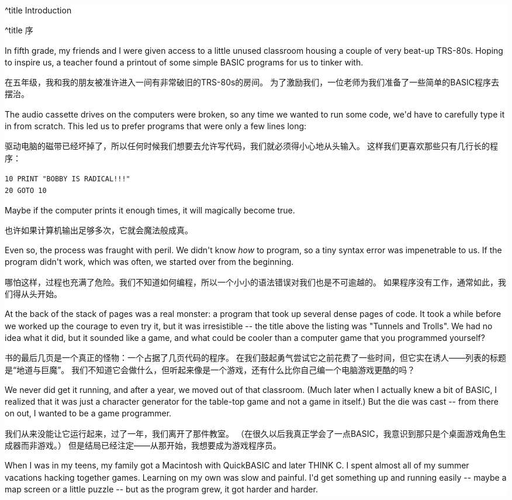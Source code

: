 ^title Introduction

^title 序

In fifth grade, my friends and I were given access to a little unused
classroom housing a couple of very beat-up TRS-80s. Hoping to inspire us, a
teacher found a printout of some simple BASIC programs for us to tinker with.

在五年级，我和我的朋友被准许进入一间有非常破旧的TRS-80s的房间。
为了激励我们，一位老师为我们准备了一些简单的BASIC程序去摆治。

The audio cassette drives on the computers were broken, so any time we wanted to
run some code, we'd have to carefully type it in from scratch. This led us
to prefer programs that were only a few lines long:

驱动电脑的磁带已经坏掉了，所以任何时候我们想要去允许写代码，我们就必须得小心地从头输入。
这样我们更喜欢那些只有几行长的程序：

<span name="radical"></span>

    10 PRINT "BOBBY IS RADICAL!!!"
    20 GOTO 10

<aside name="radical">

Maybe if the computer prints it enough times, it will magically become true.

也许如果计算机输出足够多次，它就会魔法般成真。

</aside>

Even so, the process was fraught with peril. We didn't know *how* to program,
so a tiny syntax error was impenetrable to us. If the program didn't work,
which was often, we started over from the beginning.

哪怕这样，过程也充满了危险。我们不知道如何编程，所以一个小小的语法错误对我们也是不可逾越的。
如果程序没有工作，通常如此，我们得从头开始。

At the back of the stack of pages was a real monster: a program that took up
several dense pages of code. It took a while before we worked up the courage
to even try it, but it was irresistible -- the title above the listing was
"Tunnels and Trolls". We had no idea what it did, but it sounded like a game,
and what could be cooler than a computer game that you programmed yourself?

书的最后几页是一个真正的怪物：一个占据了几页代码的程序。
在我们鼓起勇气尝试它之前花费了一些时间，但它实在诱人——列表的标题是“地道与巨魔”。
我们不知道它会做什么，但听起来像是一个游戏，还有什么比你自己编一个电脑游戏更酷的吗？

We never did get it running, and after a year, we moved out of that classroom.
(Much later when I actually knew a bit of BASIC, I realized that it was just a
character generator for the table-top game and not a game in itself.) But the
die was cast -- from there on out, I wanted to be a game programmer.

我们从来没能让它运行起来，过了一年，我们离开了那件教室。
（在很久以后我真正学会了一点BASIC，我意识到那只是个桌面游戏角色生成器而非游戏。）
但是结局已经注定——从那开始，我想要成为游戏程序员。

When I was in my teens, my family got a Macintosh with QuickBASIC and later
THINK C. I spent almost all of my <span name="snakes">summer vacations</span>
hacking together games. Learning on my own was slow and painful. I'd get
something up and running easily -- maybe a map screen or a little puzzle --
but as the program grew, it got harder and harder.
